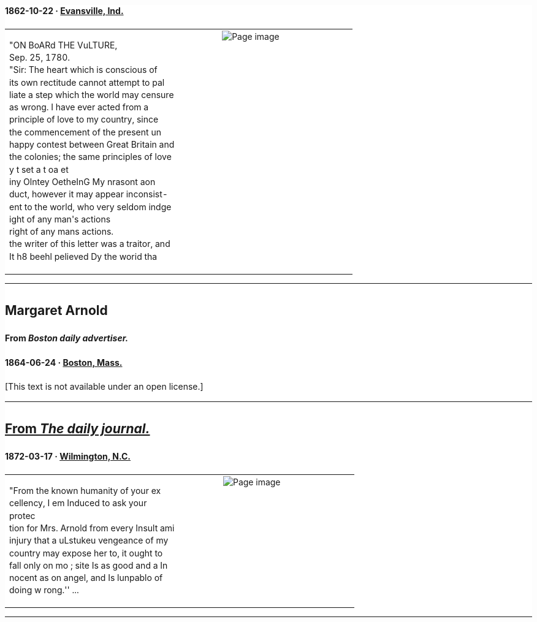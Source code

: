 #### 1862-10-22 &middot; [Evansville, Ind.](http://dbpedia.org/resource/Evansville%2C_Indiana)

<table style="width: 100%;"><tr><td style="width: 50%">

  
&quot;ON BoARd THE VuLTURE,  
Sep. 25, 1780.  
&quot;Sir: The heart which is conscious of  
its own rectitude cannot attempt to pal­  
liate a step which the world may censure  
as wrong. I have ever acted from a  
principle of love to my country, since  
the commencement of the present un­  
happy contest between Great Britain and  
the colonies; the same principles of love  
y t set a t oa et  
 iny Olntey OetheInG My nrasont aon  
duct, however it may appear inconsist-  
ent to the world, who very seldom indge  
ight of any man&#x27;s actions   
right of any mans actions.  
the writer of this letter was a traitor, and  
It h8 beehl pelieved Dy the worid tha
</td><td style="width: 50%; max-height: 75%; margin: auto; display: block;">
<img alt="Page image" src="https://tile.loc.gov/image-services/iiif/service:ndnp:in:batch_in_irvington_ver01:data:sn86059058:00296022007:1862102201:0324/pct:175.4277891854894,39.21056071101817,50.03422313483915,33.3028362305581/!600,600/0/default.jpg"/>
</td>
</tr></table>

---

## Margaret Arnold

#### From _Boston daily advertiser._

#### 1864-06-24 &middot; [Boston, Mass.](http://dbpedia.org/resource/Boston)

[This text is not available under an open license.]

---

## [From _The daily journal._](https://newspapers.digitalnc.org/lccn/sn84026521/1872-03-17/ed-1/seq-1/)

#### 1872-03-17 &middot; [Wilmington, N.C.](http://dbpedia.org/resource/Wilmington%2C_North_Carolina)

<table style="width: 100%;"><tr><td style="width: 50%">

  
&quot;From the known humanity of your ex­  
cellency, I em Induced to ask your protec­  
tion for Mrs. Arnold from every Insult ami  
injury that a uLstukeu vengeance of my  
country may expose her to, it ought to  
fall only on mo ; site Is as good and a In­  
nocent as on angel, and Is lunpablo of  
doing w rong.&#x27;&#x27; ...
</td><td style="width: 50%; max-height: 75%; margin: auto; display: block;">
<img alt="Page image" src="https://newspapers.digitalnc.org/images/iiif/batch_ncu_DJoWilm22n_ver01%2Fdata%2F1872031701%2F0141.jp2/pct:56.90320092556884,65.9432387312187,12.861550327805631,3.86541672017465/!600,600/0/default.jpg"/>
</td>
</tr></table>

---